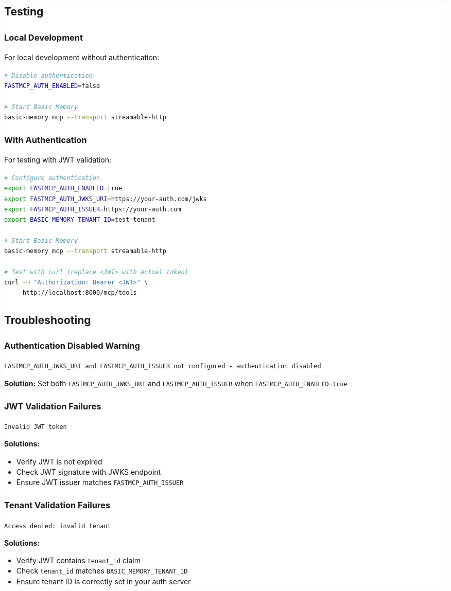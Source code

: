 ## Testing

### Local Development
For local development without authentication:
```bash
# Disable authentication
FASTMCP_AUTH_ENABLED=false

# Start Basic Memory
basic-memory mcp --transport streamable-http
```

### With Authentication
For testing with JWT validation:
```bash
# Configure authentication
export FASTMCP_AUTH_ENABLED=true
export FASTMCP_AUTH_JWKS_URI=https://your-auth.com/jwks
export FASTMCP_AUTH_ISSUER=https://your-auth.com
export BASIC_MEMORY_TENANT_ID=test-tenant

# Start Basic Memory
basic-memory mcp --transport streamable-http

# Test with curl (replace <JWT> with actual token)
curl -H "Authorization: Bearer <JWT>" \
     http://localhost:8000/mcp/tools
```

## Troubleshooting

### Authentication Disabled Warning
```
FASTMCP_AUTH_JWKS_URI and FASTMCP_AUTH_ISSUER not configured - authentication disabled
```
**Solution:** Set both `FASTMCP_AUTH_JWKS_URI` and `FASTMCP_AUTH_ISSUER` when `FASTMCP_AUTH_ENABLED=true`

### JWT Validation Failures
```
Invalid JWT token
```
**Solutions:**
- Verify JWT is not expired
- Check JWT signature with JWKS endpoint
- Ensure JWT issuer matches `FASTMCP_AUTH_ISSUER`

### Tenant Validation Failures
```
Access denied: invalid tenant
```
**Solutions:**
- Verify JWT contains `tenant_id` claim
- Check `tenant_id` matches `BASIC_MEMORY_TENANT_ID`
- Ensure tenant ID is correctly set in your auth server
